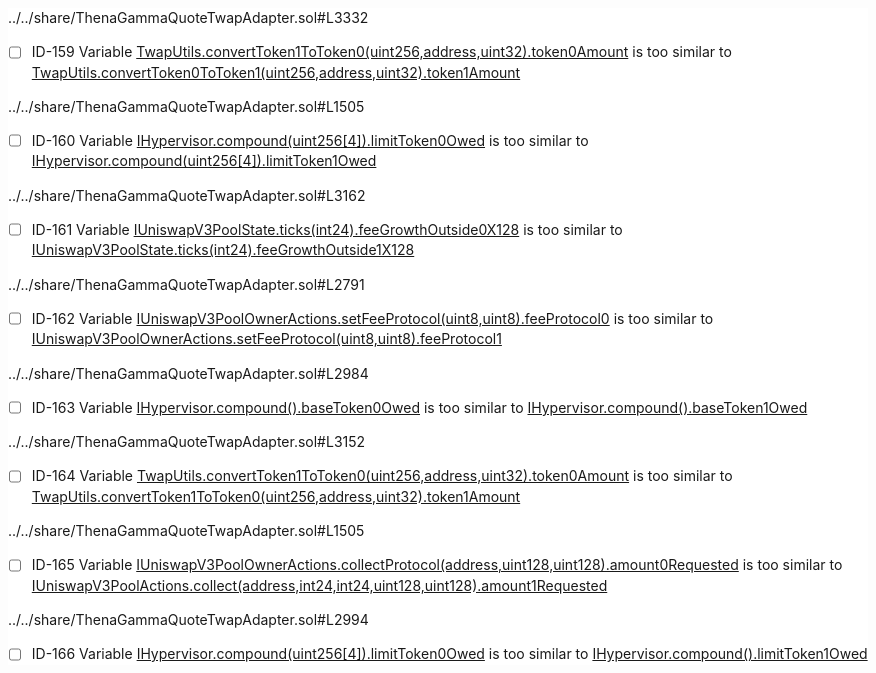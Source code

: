 ../../share/ThenaGammaQuoteTwapAdapter.sol#L3332


 - [ ] ID-159
Variable [TwapUtils.convertToken1ToToken0(uint256,address,uint32).token0Amount](../../share/ThenaGammaQuoteTwapAdapter.sol#L1505) is too similar to [TwapUtils.convertToken0ToToken1(uint256,address,uint32).token1Amount](../../share/ThenaGammaQuoteTwapAdapter.sol#L1501)

../../share/ThenaGammaQuoteTwapAdapter.sol#L1505


 - [ ] ID-160
Variable [IHypervisor.compound(uint256[4]).limitToken0Owed](../../share/ThenaGammaQuoteTwapAdapter.sol#L3162) is too similar to [IHypervisor.compound(uint256[4]).limitToken1Owed](../../share/ThenaGammaQuoteTwapAdapter.sol#L3163)

../../share/ThenaGammaQuoteTwapAdapter.sol#L3162


 - [ ] ID-161
Variable [IUniswapV3PoolState.ticks(int24).feeGrowthOutside0X128](../../share/ThenaGammaQuoteTwapAdapter.sol#L2791) is too similar to [IUniswapV3PoolState.ticks(int24).feeGrowthOutside1X128](../../share/ThenaGammaQuoteTwapAdapter.sol#L2792)

../../share/ThenaGammaQuoteTwapAdapter.sol#L2791


 - [ ] ID-162
Variable [IUniswapV3PoolOwnerActions.setFeeProtocol(uint8,uint8).feeProtocol0](../../share/ThenaGammaQuoteTwapAdapter.sol#L2984) is too similar to [IUniswapV3PoolOwnerActions.setFeeProtocol(uint8,uint8).feeProtocol1](../../share/ThenaGammaQuoteTwapAdapter.sol#L2984)

../../share/ThenaGammaQuoteTwapAdapter.sol#L2984


 - [ ] ID-163
Variable [IHypervisor.compound().baseToken0Owed](../../share/ThenaGammaQuoteTwapAdapter.sol#L3152) is too similar to [IHypervisor.compound().baseToken1Owed](../../share/ThenaGammaQuoteTwapAdapter.sol#L3153)

../../share/ThenaGammaQuoteTwapAdapter.sol#L3152


 - [ ] ID-164
Variable [TwapUtils.convertToken1ToToken0(uint256,address,uint32).token0Amount](../../share/ThenaGammaQuoteTwapAdapter.sol#L1505) is too similar to [TwapUtils.convertToken1ToToken0(uint256,address,uint32).token1Amount](../../share/ThenaGammaQuoteTwapAdapter.sol#L1505)

../../share/ThenaGammaQuoteTwapAdapter.sol#L1505


 - [ ] ID-165
Variable [IUniswapV3PoolOwnerActions.collectProtocol(address,uint128,uint128).amount0Requested](../../share/ThenaGammaQuoteTwapAdapter.sol#L2994) is too similar to [IUniswapV3PoolActions.collect(address,int24,int24,uint128,uint128).amount1Requested](../../share/ThenaGammaQuoteTwapAdapter.sol#L2921)

../../share/ThenaGammaQuoteTwapAdapter.sol#L2994


 - [ ] ID-166
Variable [IHypervisor.compound(uint256[4]).limitToken0Owed](../../share/ThenaGammaQuoteTwapAdapter.sol#L3162) is too similar to [IHypervisor.compound().limitToken1Owed](../../share/ThenaGammaQuoteTwapAdapter.sol#L3155)

